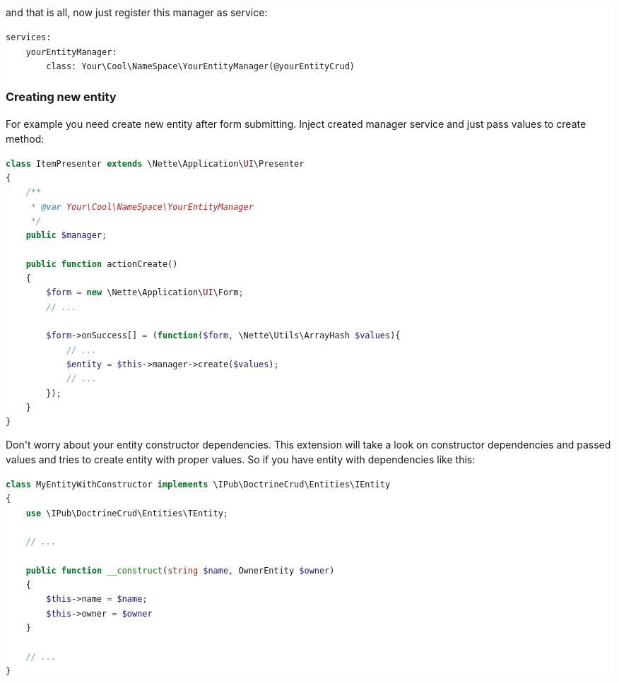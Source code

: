 and that is all, now just register this manager as service:

```neon
services:
    yourEntityManager:
        class: Your\Cool\NameSpace\YourEntityManager(@yourEntityCrud)
```

### Creating new entity

For example you need create new entity after form submitting. Inject created manager service and just pass values to create method:

```php
class ItemPresenter extends \Nette\Application\UI\Presenter
{
    /**
     * @var Your\Cool\NameSpace\YourEntityManager
     */
    public $manager;

    public function actionCreate()
    {
        $form = new \Nette\Application\UI\Form;
        // ...
        
        $form->onSuccess[] = (function($form, \Nette\Utils\ArrayHash $values){
            // ...
            $entity = $this->manager->create($values);
            // ...
        });
    }
}
```

Don't worry about your entity constructor dependencies. This extension will take a look on constructor dependencies and passed values and tries to create entity with proper values.
So if you have entity with dependencies like this:

```php
class MyEntityWithConstructor implements \IPub\DoctrineCrud\Entities\IEntity
{
    use \IPub\DoctrineCrud\Entities\TEntity;

    // ...

    public function __construct(string $name, OwnerEntity $owner)
    {
        $this->name = $name;
        $this->owner = $owner
    }

    // ...
}
```
